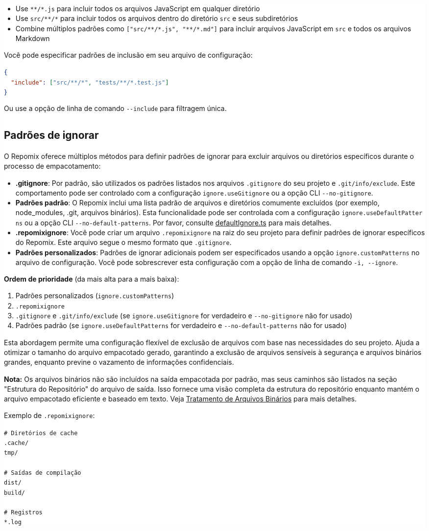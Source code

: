 - Use `**/*.js` para incluir todos os arquivos JavaScript em qualquer diretório
- Use `src/**/*` para incluir todos os arquivos dentro do diretório `src` e seus subdiretórios
- Combine múltiplos padrões como `["src/**/*.js", "**/*.md"]` para incluir arquivos JavaScript em `src` e todos os arquivos Markdown

Você pode especificar padrões de inclusão em seu arquivo de configuração:

```json
{
  "include": ["src/**/*", "tests/**/*.test.js"]
}
```

Ou use a opção de linha de comando `--include` para filtragem única.

## Padrões de ignorar

O Repomix oferece múltiplos métodos para definir padrões de ignorar para excluir arquivos ou diretórios específicos durante o processo de empacotamento:

- **.gitignore**: Por padrão, são utilizados os padrões listados nos arquivos `.gitignore` do seu projeto e `.git/info/exclude`. Este comportamento pode ser controlado com a configuração `ignore.useGitignore` ou a opção CLI `--no-gitignore`.
- **Padrões padrão**: O Repomix inclui uma lista padrão de arquivos e diretórios comumente excluídos (por exemplo, node_modules, .git, arquivos binários). Esta funcionalidade pode ser controlada com a configuração `ignore.useDefaultPatterns` ou a opção CLI `--no-default-patterns`. Por favor, consulte [defaultIgnore.ts](https://github.com/yamadashy/repomix/blob/main/src/config/defaultIgnore.ts) para mais detalhes.
- **.repomixignore**: Você pode criar um arquivo `.repomixignore` na raiz do seu projeto para definir padrões de ignorar específicos do Repomix. Este arquivo segue o mesmo formato que `.gitignore`.
- **Padrões personalizados**: Padrões de ignorar adicionais podem ser especificados usando a opção `ignore.customPatterns` no arquivo de configuração. Você pode sobrescrever esta configuração com a opção de linha de comando `-i, --ignore`.

**Ordem de prioridade** (da mais alta para a mais baixa):

1. Padrões personalizados (`ignore.customPatterns`)
2. `.repomixignore`
3. `.gitignore` e `.git/info/exclude` (se `ignore.useGitignore` for verdadeiro e `--no-gitignore` não for usado)
4. Padrões padrão (se `ignore.useDefaultPatterns` for verdadeiro e `--no-default-patterns` não for usado)

Esta abordagem permite uma configuração flexível de exclusão de arquivos com base nas necessidades do seu projeto. Ajuda a otimizar o tamanho do arquivo empacotado gerado, garantindo a exclusão de arquivos sensíveis à segurança e arquivos binários grandes, enquanto previne o vazamento de informações confidenciais.

**Nota:** Os arquivos binários não são incluídos na saída empacotada por padrão, mas seus caminhos são listados na seção "Estrutura do Repositório" do arquivo de saída. Isso fornece uma visão completa da estrutura do repositório enquanto mantém o arquivo empacotado eficiente e baseado em texto. Veja [Tratamento de Arquivos Binários](#tratamento-de-arquivos-binários) para mais detalhes.

Exemplo de `.repomixignore`:
```text
# Diretórios de cache
.cache/
tmp/

# Saídas de compilação
dist/
build/

# Registros
*.log
```

